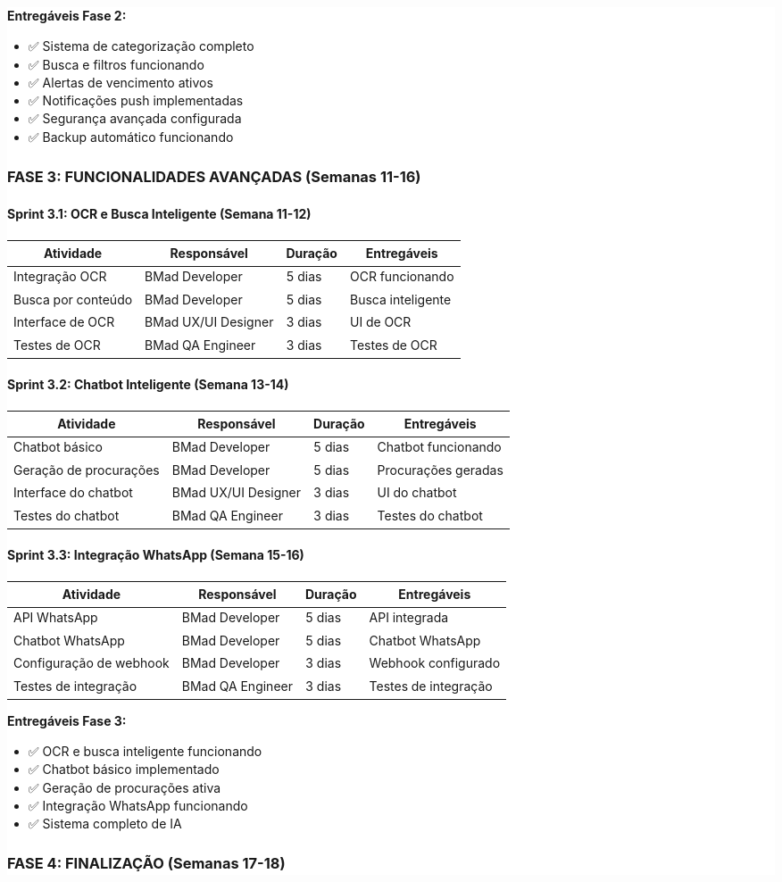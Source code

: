 **Entregáveis Fase 2:**
- ✅ Sistema de categorização completo
- ✅ Busca e filtros funcionando
- ✅ Alertas de vencimento ativos
- ✅ Notificações push implementadas
- ✅ Segurança avançada configurada
- ✅ Backup automático funcionando

### **FASE 3: FUNCIONALIDADES AVANÇADAS (Semanas 11-16)**

#### **Sprint 3.1: OCR e Busca Inteligente (Semana 11-12)**
| **Atividade** | **Responsável** | **Duração** | **Entregáveis** |
|---------------|-----------------|-------------|-----------------|
| Integração OCR | BMad Developer | 5 dias | OCR funcionando |
| Busca por conteúdo | BMad Developer | 5 dias | Busca inteligente |
| Interface de OCR | BMad UX/UI Designer | 3 dias | UI de OCR |
| Testes de OCR | BMad QA Engineer | 3 dias | Testes de OCR |

#### **Sprint 3.2: Chatbot Inteligente (Semana 13-14)**
| **Atividade** | **Responsável** | **Duração** | **Entregáveis** |
|---------------|-----------------|-------------|-----------------|
| Chatbot básico | BMad Developer | 5 dias | Chatbot funcionando |
| Geração de procurações | BMad Developer | 5 dias | Procurações geradas |
| Interface do chatbot | BMad UX/UI Designer | 3 dias | UI do chatbot |
| Testes do chatbot | BMad QA Engineer | 3 dias | Testes do chatbot |

#### **Sprint 3.3: Integração WhatsApp (Semana 15-16)**
| **Atividade** | **Responsável** | **Duração** | **Entregáveis** |
|---------------|-----------------|-------------|-----------------|
| API WhatsApp | BMad Developer | 5 dias | API integrada |
| Chatbot WhatsApp | BMad Developer | 5 dias | Chatbot WhatsApp |
| Configuração de webhook | BMad Developer | 3 dias | Webhook configurado |
| Testes de integração | BMad QA Engineer | 3 dias | Testes de integração |

**Entregáveis Fase 3:**
- ✅ OCR e busca inteligente funcionando
- ✅ Chatbot básico implementado
- ✅ Geração de procurações ativa
- ✅ Integração WhatsApp funcionando
- ✅ Sistema completo de IA

### **FASE 4: FINALIZAÇÃO (Semanas 17-18)**
